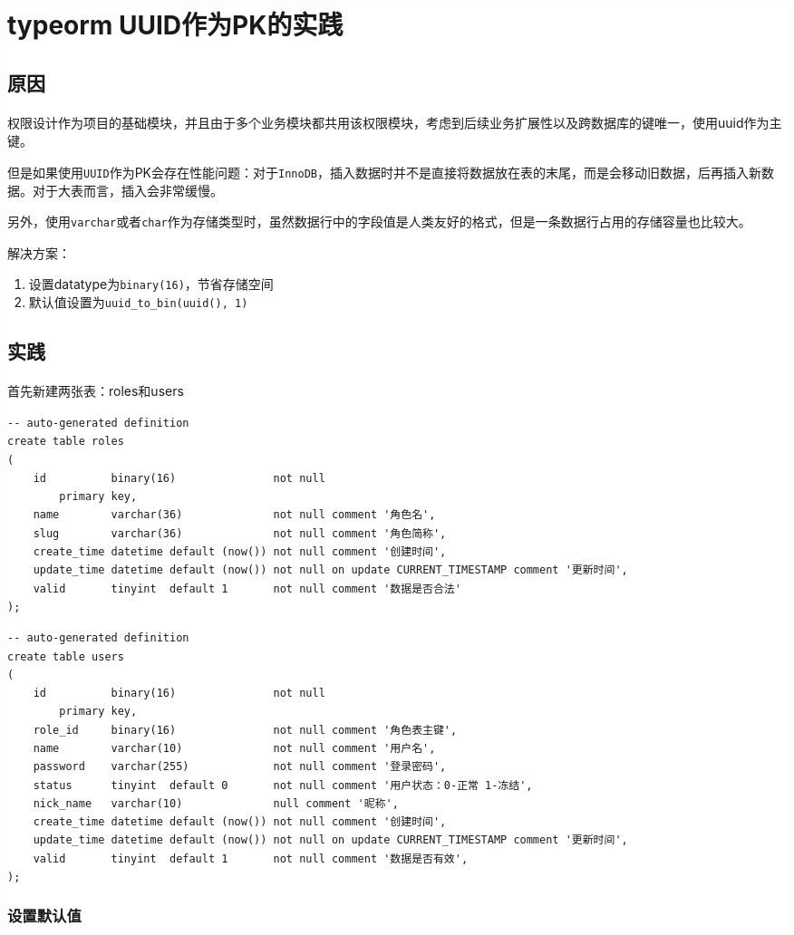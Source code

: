 # typeorm UUID作为PK的实践

## 原因

权限设计作为项目的基础模块，并且由于多个业务模块都共用该权限模块，考虑到后续业务扩展性以及跨数据库的键唯一，使用uuid作为主键。

但是如果使用`UUID`作为PK会存在性能问题：对于`InnoDB`，插入数据时并不是直接将数据放在表的末尾，而是会移动旧数据，后再插入新数据。对于大表而言，插入会非常缓慢。

另外，使用`varchar`或者`char`作为存储类型时，虽然数据行中的字段值是人类友好的格式，但是一条数据行占用的存储容量也比较大。

解决方案：

1. 设置datatype为`binary(16)`，节省存储空间
2. 默认值设置为`uuid_to_bin(uuid(), 1)`

## 实践

首先新建两张表：roles和users

```mysql
-- auto-generated definition
create table roles
(
    id          binary(16)               not null
        primary key,
    name        varchar(36)              not null comment '角色名',
    slug        varchar(36)              not null comment '角色简称',
    create_time datetime default (now()) not null comment '创建时间',
    update_time datetime default (now()) not null on update CURRENT_TIMESTAMP comment '更新时间',
    valid       tinyint  default 1       not null comment '数据是否合法'
);
```

```mysql
-- auto-generated definition
create table users
(
    id          binary(16)               not null
        primary key,
    role_id     binary(16)               not null comment '角色表主键',
    name        varchar(10)              not null comment '用户名',
    password    varchar(255)             not null comment '登录密码',
    status      tinyint  default 0       not null comment '用户状态：0-正常 1-冻结',
    nick_name   varchar(10)              null comment '昵称',
    create_time datetime default (now()) not null comment '创建时间',
    update_time datetime default (now()) not null on update CURRENT_TIMESTAMP comment '更新时间',
    valid       tinyint  default 1       not null comment '数据是否有效',
);

```

### 设置默认值
